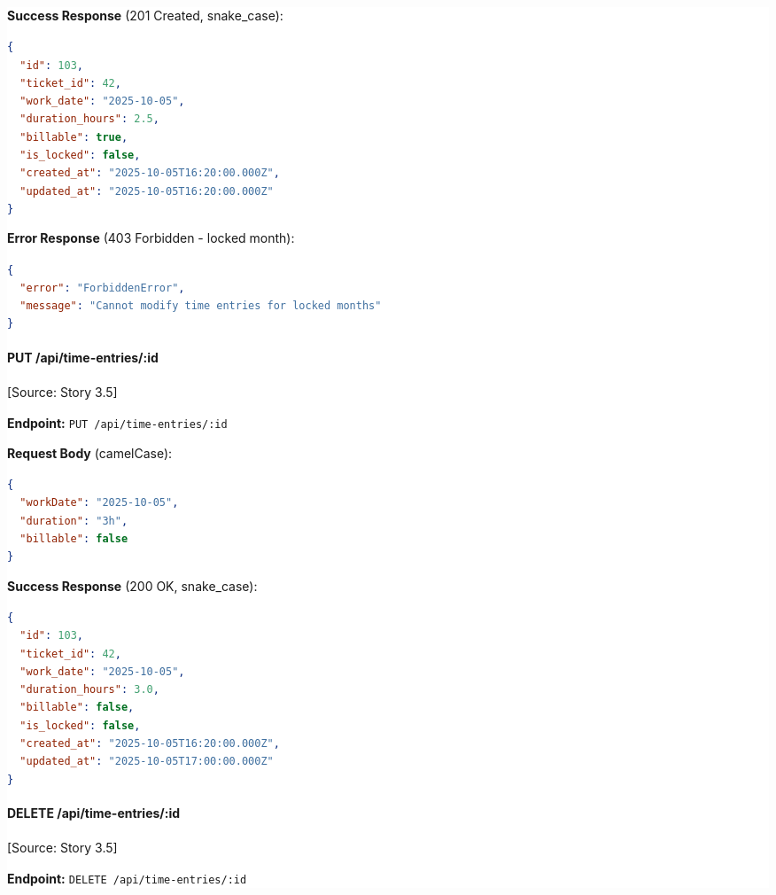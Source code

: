 **Success Response** (201 Created, snake_case):
```json
{
  "id": 103,
  "ticket_id": 42,
  "work_date": "2025-10-05",
  "duration_hours": 2.5,
  "billable": true,
  "is_locked": false,
  "created_at": "2025-10-05T16:20:00.000Z",
  "updated_at": "2025-10-05T16:20:00.000Z"
}
```

**Error Response** (403 Forbidden - locked month):
```json
{
  "error": "ForbiddenError",
  "message": "Cannot modify time entries for locked months"
}
```

#### PUT /api/time-entries/:id

[Source: Story 3.5]

**Endpoint:** `PUT /api/time-entries/:id`

**Request Body** (camelCase):
```json
{
  "workDate": "2025-10-05",
  "duration": "3h",
  "billable": false
}
```

**Success Response** (200 OK, snake_case):
```json
{
  "id": 103,
  "ticket_id": 42,
  "work_date": "2025-10-05",
  "duration_hours": 3.0,
  "billable": false,
  "is_locked": false,
  "created_at": "2025-10-05T16:20:00.000Z",
  "updated_at": "2025-10-05T17:00:00.000Z"
}
```

#### DELETE /api/time-entries/:id

[Source: Story 3.5]

**Endpoint:** `DELETE /api/time-entries/:id`
